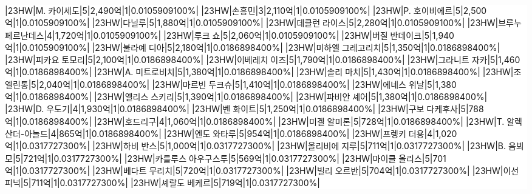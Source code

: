 |23HW|M. 카이세도|5|2,490억|1|0.0105909100%|
|23HW|손흥민|3|2,110억|1|0.0105909100%|
|23HW|P. 호이비에르|5|2,500억|1|0.0105909100%|
|23HW|다닐루|5|1,880억|1|0.0105909100%|
|23HW|데클런 라이스|5|2,280억|1|0.0105909100%|
|23HW|브루누 페르난데스|4|1,720억|1|0.0105909100%|
|23HW|루크 쇼|5|2,060억|1|0.0105909100%|
|23HW|버질 반데이크|5|1,940억|1|0.0105909100%|
|23HW|불라예 디아|5|2,180억|1|0.0186898400%|
|23HW|미하엘 그레고리치|5|1,350억|1|0.0186898400%|
|23HW|피카요 토모리|5|2,100억|1|0.0186898400%|
|23HW|이베레치 이즈|5|1,790억|1|0.0186898400%|
|23HW|그라니트 자카|5|1,460억|1|0.0186898400%|
|23HW|A. 미트로비치|5|1,380억|1|0.0186898400%|
|23HW|솔리 마치|5|1,430억|1|0.0186898400%|
|23HW|조엘린통|5|2,040억|1|0.0186898400%|
|23HW|마르빈 두크슈|5|1,410억|1|0.0186898400%|
|23HW|에네스 위날|5|1,380억|1|0.0186898400%|
|23HW|엘리스 스키리|5|1,390억|1|0.0186898400%|
|23HW|파비안 셰어|5|1,380억|1|0.0186898400%|
|23HW|D. 우도기|4|1,930억|1|0.0186898400%|
|23HW|벤 화이트|5|1,250억|1|0.0186898400%|
|23HW|구보 다케후사|5|788억|1|0.0186898400%|
|23HW|호드리구|4|1,060억|1|0.0186898400%|
|23HW|미겔 알미론|5|728억|1|0.0186898400%|
|23HW|T. 알렉산더-아놀드|4|865억|1|0.0186898400%|
|23HW|엔도 와타루|5|954억|1|0.0186898400%|
|23HW|프렝키 더용|4|1,020억|1|0.0317727300%|
|23HW|하비 반스|5|1,000억|1|0.0317727300%|
|23HW|올리비에 지루|5|711억|1|0.0317727300%|
|23HW|B. 음뵈모|5|721억|1|0.0317727300%|
|23HW|카를루스 아우구스투|5|569억|1|0.0317727300%|
|23HW|마이클 올리스|5|701억|1|0.0317727300%|
|23HW|베다트 무리치|5|720억|1|0.0317727300%|
|23HW|빌리 오르반|5|704억|1|0.0317727300%|
|23HW|이선 피넉|5|711억|1|0.0317727300%|
|23HW|셰랄도 베케르|5|719억|1|0.0317727300%|